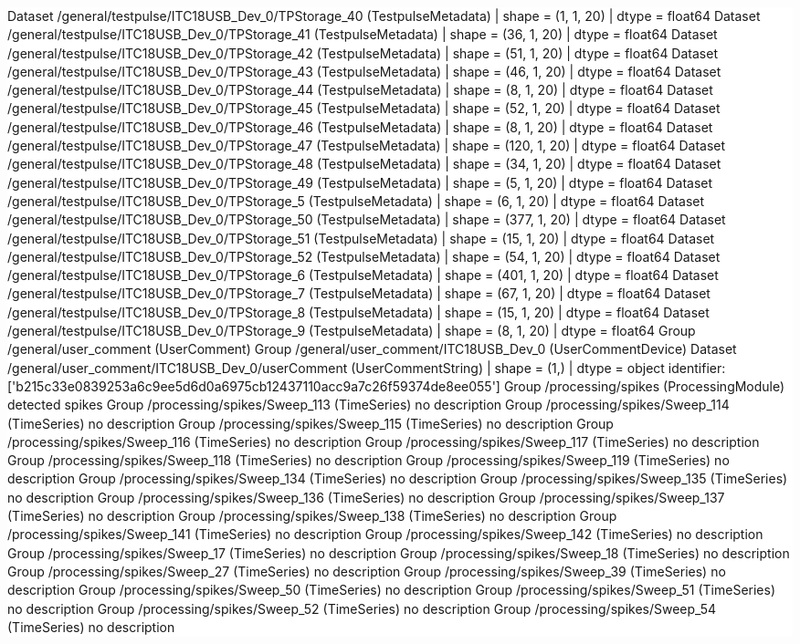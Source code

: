   Dataset /general/testpulse/ITC18USB_Dev_0/TPStorage_40 (TestpulseMetadata)  | shape = (1, 1, 20) | dtype = float64
  Dataset /general/testpulse/ITC18USB_Dev_0/TPStorage_41 (TestpulseMetadata)  | shape = (36, 1, 20) | dtype = float64
  Dataset /general/testpulse/ITC18USB_Dev_0/TPStorage_42 (TestpulseMetadata)  | shape = (51, 1, 20) | dtype = float64
  Dataset /general/testpulse/ITC18USB_Dev_0/TPStorage_43 (TestpulseMetadata)  | shape = (46, 1, 20) | dtype = float64
  Dataset /general/testpulse/ITC18USB_Dev_0/TPStorage_44 (TestpulseMetadata)  | shape = (8, 1, 20) | dtype = float64
  Dataset /general/testpulse/ITC18USB_Dev_0/TPStorage_45 (TestpulseMetadata)  | shape = (52, 1, 20) | dtype = float64
  Dataset /general/testpulse/ITC18USB_Dev_0/TPStorage_46 (TestpulseMetadata)  | shape = (8, 1, 20) | dtype = float64
  Dataset /general/testpulse/ITC18USB_Dev_0/TPStorage_47 (TestpulseMetadata)  | shape = (120, 1, 20) | dtype = float64
  Dataset /general/testpulse/ITC18USB_Dev_0/TPStorage_48 (TestpulseMetadata)  | shape = (34, 1, 20) | dtype = float64
  Dataset /general/testpulse/ITC18USB_Dev_0/TPStorage_49 (TestpulseMetadata)  | shape = (5, 1, 20) | dtype = float64
  Dataset /general/testpulse/ITC18USB_Dev_0/TPStorage_5 (TestpulseMetadata)  | shape = (6, 1, 20) | dtype = float64
  Dataset /general/testpulse/ITC18USB_Dev_0/TPStorage_50 (TestpulseMetadata)  | shape = (377, 1, 20) | dtype = float64
  Dataset /general/testpulse/ITC18USB_Dev_0/TPStorage_51 (TestpulseMetadata)  | shape = (15, 1, 20) | dtype = float64
  Dataset /general/testpulse/ITC18USB_Dev_0/TPStorage_52 (TestpulseMetadata)  | shape = (54, 1, 20) | dtype = float64
  Dataset /general/testpulse/ITC18USB_Dev_0/TPStorage_6 (TestpulseMetadata)  | shape = (401, 1, 20) | dtype = float64
  Dataset /general/testpulse/ITC18USB_Dev_0/TPStorage_7 (TestpulseMetadata)  | shape = (67, 1, 20) | dtype = float64
  Dataset /general/testpulse/ITC18USB_Dev_0/TPStorage_8 (TestpulseMetadata)  | shape = (15, 1, 20) | dtype = float64
  Dataset /general/testpulse/ITC18USB_Dev_0/TPStorage_9 (TestpulseMetadata)  | shape = (8, 1, 20) | dtype = float64
  Group /general/user_comment (UserComment) 
  Group /general/user_comment/ITC18USB_Dev_0 (UserCommentDevice) 
  Dataset /general/user_comment/ITC18USB_Dev_0/userComment (UserCommentString)  | shape = (1,) | dtype = object
  identifier: ['b215c33e0839253a6c9ee5d6d0a6975cb12437110acc9a7c26f59374de8ee055']
  Group /processing/spikes (ProcessingModule) detected spikes
  Group /processing/spikes/Sweep_113 (TimeSeries) no description
  Group /processing/spikes/Sweep_114 (TimeSeries) no description
  Group /processing/spikes/Sweep_115 (TimeSeries) no description
  Group /processing/spikes/Sweep_116 (TimeSeries) no description
  Group /processing/spikes/Sweep_117 (TimeSeries) no description
  Group /processing/spikes/Sweep_118 (TimeSeries) no description
  Group /processing/spikes/Sweep_119 (TimeSeries) no description
  Group /processing/spikes/Sweep_134 (TimeSeries) no description
  Group /processing/spikes/Sweep_135 (TimeSeries) no description
  Group /processing/spikes/Sweep_136 (TimeSeries) no description
  Group /processing/spikes/Sweep_137 (TimeSeries) no description
  Group /processing/spikes/Sweep_138 (TimeSeries) no description
  Group /processing/spikes/Sweep_141 (TimeSeries) no description
  Group /processing/spikes/Sweep_142 (TimeSeries) no description
  Group /processing/spikes/Sweep_17 (TimeSeries) no description
  Group /processing/spikes/Sweep_18 (TimeSeries) no description
  Group /processing/spikes/Sweep_27 (TimeSeries) no description
  Group /processing/spikes/Sweep_39 (TimeSeries) no description
  Group /processing/spikes/Sweep_50 (TimeSeries) no description
  Group /processing/spikes/Sweep_51 (TimeSeries) no description
  Group /processing/spikes/Sweep_52 (TimeSeries) no description
  Group /processing/spikes/Sweep_54 (TimeSeries) no description